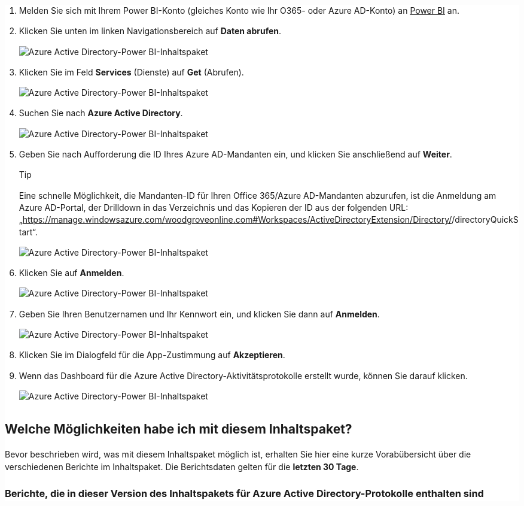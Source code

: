 1. Melden Sie sich mit Ihrem Power BI-Konto (gleiches Konto wie Ihr O365- oder Azure AD-Konto) an [Power BI](https://app.powerbi.com/groups/me/getdata/services) an.

2. Klicken Sie unten im linken Navigationsbereich auf **Daten abrufen**.

    ![Azure Active Directory-Power BI-Inhaltspaket](./media/active-directory-reporting-power-bi-content-pack-how-to/01.png)
 
3. Klicken Sie im Feld **Services** (Dienste) auf **Get** (Abrufen).
   
    ![Azure Active Directory-Power BI-Inhaltspaket](./media/active-directory-reporting-power-bi-content-pack-how-to/02.png)

4.  Suchen Sie nach **Azure Active Directory**.

    ![Azure Active Directory-Power BI-Inhaltspaket](./media/active-directory-reporting-power-bi-content-pack-how-to/03.png)
 
5.  Geben Sie nach Aufforderung die ID Ihres Azure AD-Mandanten ein, und klicken Sie anschließend auf **Weiter**.

    > [!TIP] 
    > Eine schnelle Möglichkeit, die Mandanten-ID für Ihren Office 365/Azure AD-Mandanten abzurufen, ist die Anmeldung am Azure AD-Portal, der Drilldown in das Verzeichnis und das Kopieren der ID aus der folgenden URL: „https://manage.windowsazure.com/woodgroveonline.com#Workspaces/ActiveDirectoryExtension/Directory/<tenantid>/directoryQuickStart“.

    ![Azure Active Directory-Power BI-Inhaltspaket](./media/active-directory-reporting-power-bi-content-pack-how-to/04.png) 

6.  Klicken Sie auf **Anmelden**. 
 
    ![Azure Active Directory-Power BI-Inhaltspaket](./media/active-directory-reporting-power-bi-content-pack-how-to/05.png) 



7.  Geben Sie Ihren Benutzernamen und Ihr Kennwort ein, und klicken Sie dann auf **Anmelden**.
 
    ![Azure Active Directory-Power BI-Inhaltspaket](./media/active-directory-reporting-power-bi-content-pack-how-to/06.png) 

8.  Klicken Sie im Dialogfeld für die App-Zustimmung auf **Akzeptieren**.
 
9.  Wenn das Dashboard für die Azure Active Directory-Aktivitätsprotokolle erstellt wurde, können Sie darauf klicken.
 
    ![Azure Active Directory-Power BI-Inhaltspaket](./media/active-directory-reporting-power-bi-content-pack-how-to/08.png) 

<a id="what-can-i-do-with-this-content-pack" class="xliff"></a>

## Welche Möglichkeiten habe ich mit diesem Inhaltspaket?

Bevor beschrieben wird, was mit diesem Inhaltspaket möglich ist, erhalten Sie hier eine kurze Vorabübersicht über die verschiedenen Berichte im Inhaltspaket. Die Berichtsdaten gelten für die **letzten 30 Tage**.

<a id="reports-included-in-this-version-of-azure-active-directory-logs-content-pack" class="xliff"></a>

### Berichte, die in dieser Version des Inhaltspakets für Azure Active Directory-Protokolle enthalten sind
